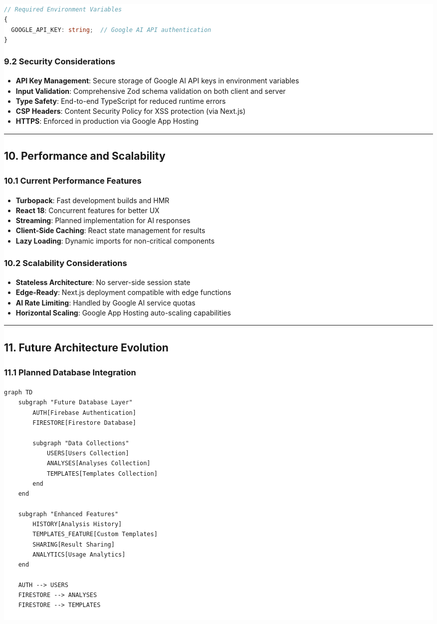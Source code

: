 ```typescript
// Required Environment Variables
{
  GOOGLE_API_KEY: string;  // Google AI API authentication
}
```

### 9.2 Security Considerations

- **API Key Management**: Secure storage of Google AI API keys in environment variables
- **Input Validation**: Comprehensive Zod schema validation on both client and server
- **Type Safety**: End-to-end TypeScript for reduced runtime errors
- **CSP Headers**: Content Security Policy for XSS protection (via Next.js)
- **HTTPS**: Enforced in production via Google App Hosting

---

## 10. Performance and Scalability

### 10.1 Current Performance Features

- **Turbopack**: Fast development builds and HMR
- **React 18**: Concurrent features for better UX
- **Streaming**: Planned implementation for AI responses
- **Client-Side Caching**: React state management for results
- **Lazy Loading**: Dynamic imports for non-critical components

### 10.2 Scalability Considerations

- **Stateless Architecture**: No server-side session state
- **Edge-Ready**: Next.js deployment compatible with edge functions
- **AI Rate Limiting**: Handled by Google AI service quotas
- **Horizontal Scaling**: Google App Hosting auto-scaling capabilities

---

## 11. Future Architecture Evolution

### 11.1 Planned Database Integration

```mermaid
graph TD
    subgraph "Future Database Layer"
        AUTH[Firebase Authentication]
        FIRESTORE[Firestore Database]
        
        subgraph "Data Collections"
            USERS[Users Collection]
            ANALYSES[Analyses Collection]
            TEMPLATES[Templates Collection]
        end
    end
    
    subgraph "Enhanced Features"
        HISTORY[Analysis History]
        TEMPLATES_FEATURE[Custom Templates]
        SHARING[Result Sharing]
        ANALYTICS[Usage Analytics]
    end
    
    AUTH --> USERS
    FIRESTORE --> ANALYSES
    FIRESTORE --> TEMPLATES
    
```
